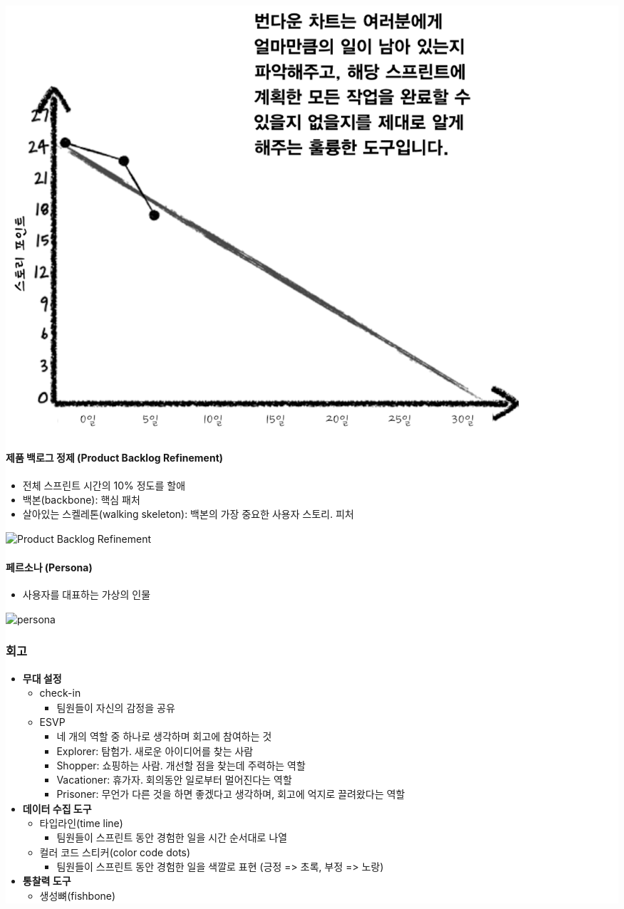 ![burndown chart](./img/Pasted%20image%2020250211153550.png)

#### 제품 백로그 정제 (Product Backlog Refinement)

- 전체 스프린트 시간의 10% 정도를 할애
- 백본(backbone): 핵심 패처
- 살아있는 스켈레톤(walking skeleton): 백본의 가장 중요한 사용자 스토리. 피처

![Product Backlog Refinement](Pasted%20image%2020250211160600.png)

#### 페르소나 (Persona)

- 사용자를 대표하는 가상의 인물

![persona](Pasted%20image%2020250211160708.png)

### 회고

- **무대 설정**
  - check-in
    - 팀원들이 자신의 감정을 공유
  - ESVP
    - 네 개의 역할 중 하나로 생각하며 회고에 참여하는 것
    - Explorer: 탐험가. 새로운 아이디어를 찾는 사람
    - Shopper: 쇼핑하는 사람. 개선할 점을 찾는데 주력하는 역할
    - Vacationer: 휴가자. 회의동안 일로부터 멀어진다는 역할
    - Prisoner: 무언가 다른 것을 하면 좋겠다고 생각하며, 회고에 억지로 끌려왔다는 역할
- **데이터 수집 도구**
  - 타입라인(time line)
    - 팀원들이 스프린트 동안 경험한 일을 시간 순서대로 나열
  - 컬러 코드 스티커(color code dots)
    - 팀원들이 스프린트 동안 경험한 일을 색깔로 표현 (긍정 => 초록, 부정 => 노랑)
- **통찰력 도구**
  - 생성뼈(fishbone)